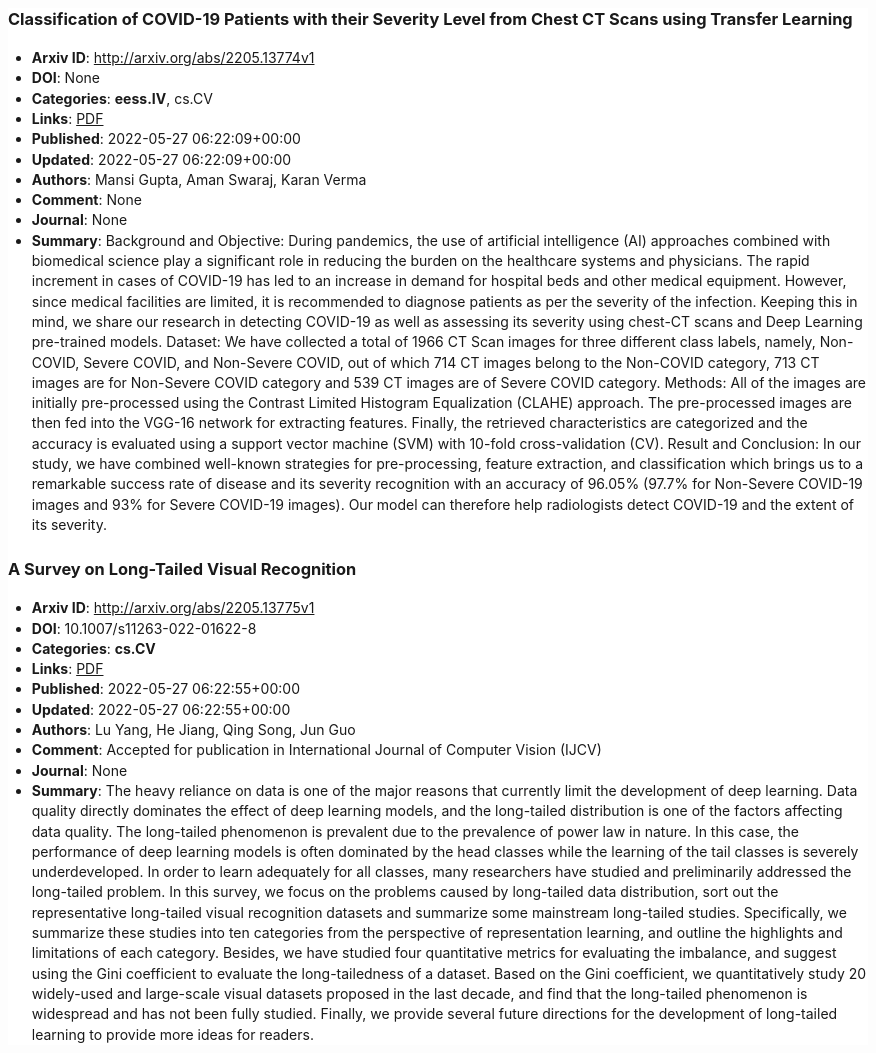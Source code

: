 

### Classification of COVID-19 Patients with their Severity Level from Chest CT Scans using Transfer Learning
- **Arxiv ID**: http://arxiv.org/abs/2205.13774v1
- **DOI**: None
- **Categories**: **eess.IV**, cs.CV
- **Links**: [PDF](http://arxiv.org/pdf/2205.13774v1)
- **Published**: 2022-05-27 06:22:09+00:00
- **Updated**: 2022-05-27 06:22:09+00:00
- **Authors**: Mansi Gupta, Aman Swaraj, Karan Verma
- **Comment**: None
- **Journal**: None
- **Summary**: Background and Objective: During pandemics, the use of artificial intelligence (AI) approaches combined with biomedical science play a significant role in reducing the burden on the healthcare systems and physicians. The rapid increment in cases of COVID-19 has led to an increase in demand for hospital beds and other medical equipment. However, since medical facilities are limited, it is recommended to diagnose patients as per the severity of the infection. Keeping this in mind, we share our research in detecting COVID-19 as well as assessing its severity using chest-CT scans and Deep Learning pre-trained models. Dataset: We have collected a total of 1966 CT Scan images for three different class labels, namely, Non-COVID, Severe COVID, and Non-Severe COVID, out of which 714 CT images belong to the Non-COVID category, 713 CT images are for Non-Severe COVID category and 539 CT images are of Severe COVID category. Methods: All of the images are initially pre-processed using the Contrast Limited Histogram Equalization (CLAHE) approach. The pre-processed images are then fed into the VGG-16 network for extracting features. Finally, the retrieved characteristics are categorized and the accuracy is evaluated using a support vector machine (SVM) with 10-fold cross-validation (CV). Result and Conclusion: In our study, we have combined well-known strategies for pre-processing, feature extraction, and classification which brings us to a remarkable success rate of disease and its severity recognition with an accuracy of 96.05% (97.7% for Non-Severe COVID-19 images and 93% for Severe COVID-19 images). Our model can therefore help radiologists detect COVID-19 and the extent of its severity.



### A Survey on Long-Tailed Visual Recognition
- **Arxiv ID**: http://arxiv.org/abs/2205.13775v1
- **DOI**: 10.1007/s11263-022-01622-8
- **Categories**: **cs.CV**
- **Links**: [PDF](http://arxiv.org/pdf/2205.13775v1)
- **Published**: 2022-05-27 06:22:55+00:00
- **Updated**: 2022-05-27 06:22:55+00:00
- **Authors**: Lu Yang, He Jiang, Qing Song, Jun Guo
- **Comment**: Accepted for publication in International Journal of Computer Vision
  (IJCV)
- **Journal**: None
- **Summary**: The heavy reliance on data is one of the major reasons that currently limit the development of deep learning. Data quality directly dominates the effect of deep learning models, and the long-tailed distribution is one of the factors affecting data quality. The long-tailed phenomenon is prevalent due to the prevalence of power law in nature. In this case, the performance of deep learning models is often dominated by the head classes while the learning of the tail classes is severely underdeveloped. In order to learn adequately for all classes, many researchers have studied and preliminarily addressed the long-tailed problem. In this survey, we focus on the problems caused by long-tailed data distribution, sort out the representative long-tailed visual recognition datasets and summarize some mainstream long-tailed studies. Specifically, we summarize these studies into ten categories from the perspective of representation learning, and outline the highlights and limitations of each category. Besides, we have studied four quantitative metrics for evaluating the imbalance, and suggest using the Gini coefficient to evaluate the long-tailedness of a dataset. Based on the Gini coefficient, we quantitatively study 20 widely-used and large-scale visual datasets proposed in the last decade, and find that the long-tailed phenomenon is widespread and has not been fully studied. Finally, we provide several future directions for the development of long-tailed learning to provide more ideas for readers.
